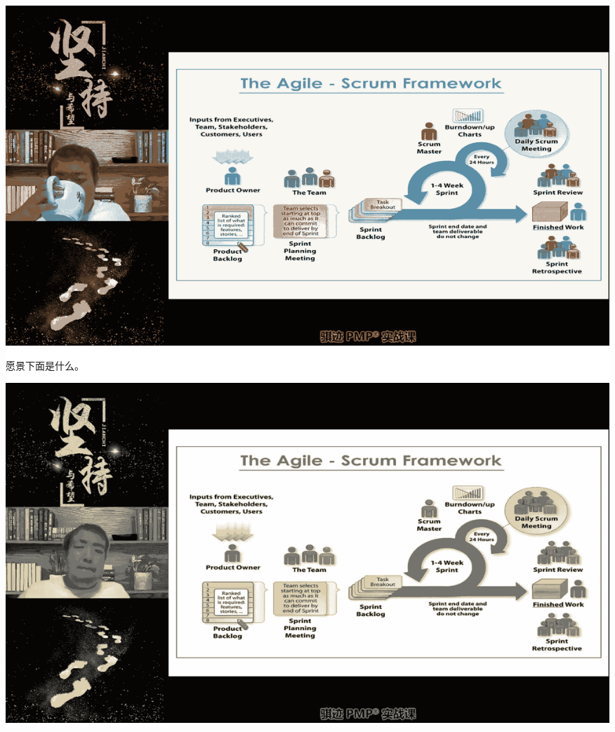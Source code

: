 ![](img/e36f9bbae6696f291ab0e870f0bd07cc_55.png)

愿景下面是什么。

![](img/e36f9bbae6696f291ab0e870f0bd07cc_57.png)
